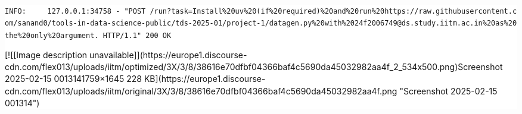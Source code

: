     INFO:     127.0.0.1:34758 - "POST /run?task=Install%20uv%20(if%20required)%20and%20run%20https://raw.githubusercontent.com/sanand0/tools-in-data-science-public/tds-2025-01/project-1/datagen.py%20with%2024f2006749@ds.study.iitm.ac.in%20as%20the%20only%20argument. HTTP/1.1" 200 OK
    

[![[Image description unavailable]](https://europe1.discourse-
cdn.com/flex013/uploads/iitm/optimized/3X/3/8/38616e70dfbf04366baf4c5690da45032982aa4f_2_534x500.png)Screenshot
2025-02-15 0013141759×1645 228 KB](https://europe1.discourse-
cdn.com/flex013/uploads/iitm/original/3X/3/8/38616e70dfbf04366baf4c5690da45032982aa4f.png
"Screenshot 2025-02-15 001314")



